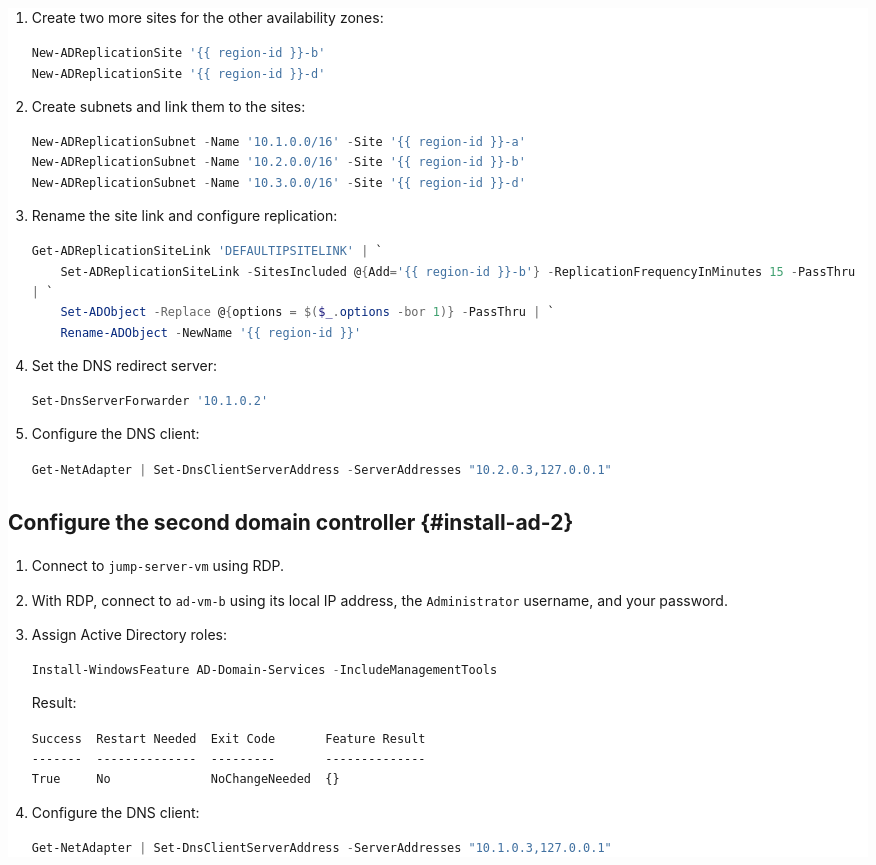 1. Create two more sites for the other availability zones:

   ```powershell
   New-ADReplicationSite '{{ region-id }}-b'
   New-ADReplicationSite '{{ region-id }}-d'
   ```

1. Create subnets and link them to the sites:

   ```powershell
   New-ADReplicationSubnet -Name '10.1.0.0/16' -Site '{{ region-id }}-a'
   New-ADReplicationSubnet -Name '10.2.0.0/16' -Site '{{ region-id }}-b'
   New-ADReplicationSubnet -Name '10.3.0.0/16' -Site '{{ region-id }}-d'
   ```

1. Rename the site link and configure replication:

   ```powershell
   Get-ADReplicationSiteLink 'DEFAULTIPSITELINK' | `
       Set-ADReplicationSiteLink -SitesIncluded @{Add='{{ region-id }}-b'} -ReplicationFrequencyInMinutes 15 -PassThru | `
       Set-ADObject -Replace @{options = $($_.options -bor 1)} -PassThru | `
       Rename-ADObject -NewName '{{ region-id }}'
   ```

1. Set the DNS redirect server:

   ```powershell
   Set-DnsServerForwarder '10.1.0.2'
   ```

1. Configure the DNS client:

   ```powershell
   Get-NetAdapter | Set-DnsClientServerAddress -ServerAddresses "10.2.0.3,127.0.0.1"
   ```

## Configure the second domain controller {#install-ad-2}

1. Connect to `jump-server-vm` using RDP.
1. With RDP, connect to `ad-vm-b` using its local IP address, the `Administrator` username, and your password.
1. Assign Active Directory roles:

   ```powershell
   Install-WindowsFeature AD-Domain-Services -IncludeManagementTools
   ```

   Result:

   ```text
   Success  Restart Needed  Exit Code       Feature Result
   -------  --------------  ---------       --------------
   True     No              NoChangeNeeded  {}
   ```

1. Configure the DNS client:

   ```powershell
   Get-NetAdapter | Set-DnsClientServerAddress -ServerAddresses "10.1.0.3,127.0.0.1"
   ```
